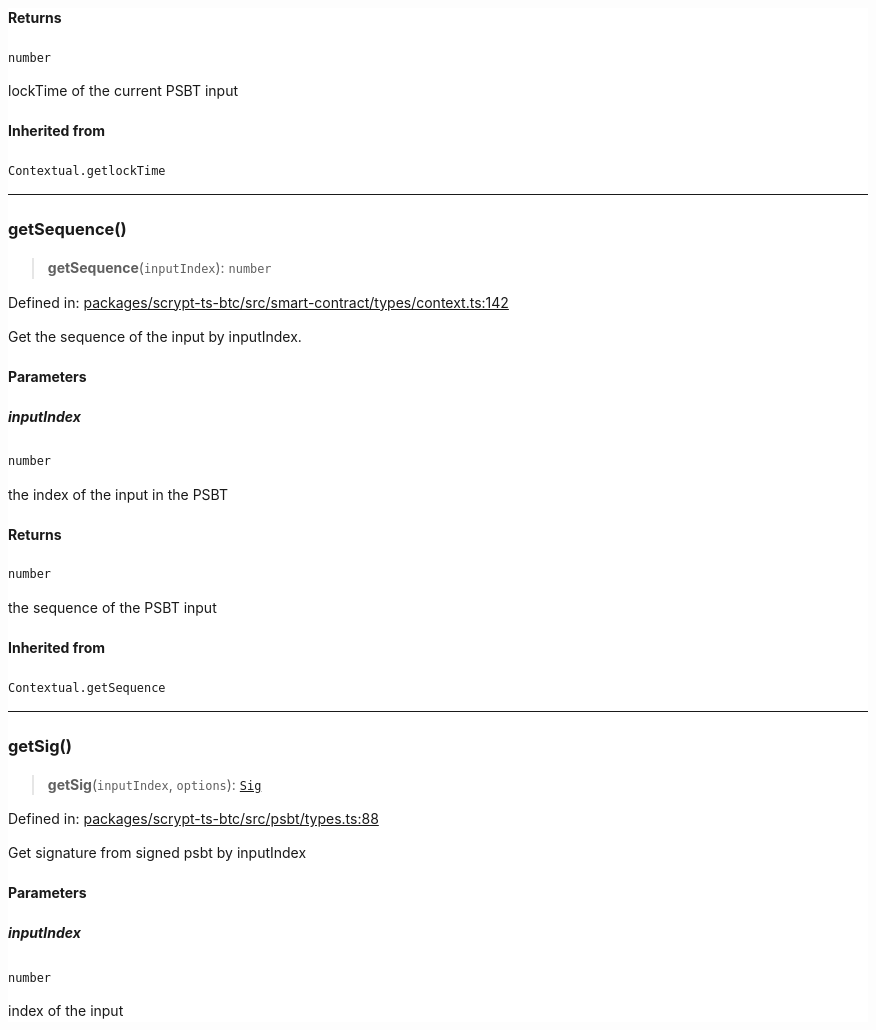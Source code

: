 #### Returns

`number`

lockTime of the current PSBT input

#### Inherited from

`Contextual.getlockTime`

***

### getSequence()

> **getSequence**(`inputIndex`): `number`

Defined in: [packages/scrypt-ts-btc/src/smart-contract/types/context.ts:142](https://github.com/sCrypt-Inc/scrypt-btc-mono/blob/7d2760b2d3565565fcb011792878d3764e0701be/packages/scrypt-ts-btc/src/smart-contract/types/context.ts#L142)

Get the sequence of the input by inputIndex.

#### Parameters

##### inputIndex

`number`

the index of the input in the PSBT

#### Returns

`number`

the sequence of the PSBT input

#### Inherited from

`Contextual.getSequence`

***

### getSig()

> **getSig**(`inputIndex`, `options`): [`Sig`](../type-aliases/Sig.md)

Defined in: [packages/scrypt-ts-btc/src/psbt/types.ts:88](https://github.com/sCrypt-Inc/scrypt-btc-mono/blob/7d2760b2d3565565fcb011792878d3764e0701be/packages/scrypt-ts-btc/src/psbt/types.ts#L88)

Get signature from signed psbt by inputIndex

#### Parameters

##### inputIndex

`number`

index of the input
